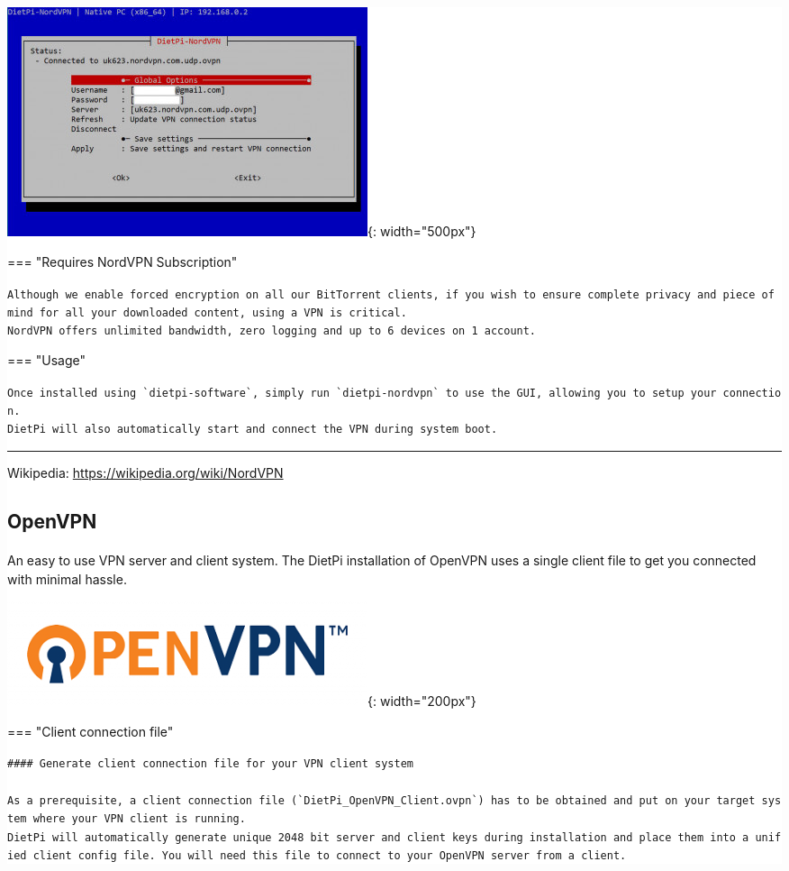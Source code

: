 ![DietPi VPN software NordVPN](../assets/images/dietpi-software-vpn-nordvpn.jpg){: width="500px"}

=== "Requires NordVPN Subscription"

    Although we enable forced encryption on all our BitTorrent clients, if you wish to ensure complete privacy and piece of mind for all your downloaded content, using a VPN is critical.  
    NordVPN offers unlimited bandwidth, zero logging and up to 6 devices on 1 account.

=== "Usage"

    Once installed using `dietpi-software`, simply run `dietpi-nordvpn` to use the GUI, allowing you to setup your connection.  
    DietPi will also automatically start and connect the VPN during system boot.

***

Wikipedia: <https://wikipedia.org/wiki/NordVPN>

## OpenVPN

An easy to use VPN server and client system. The DietPi installation of OpenVPN uses a single client file to get you connected with minimal hassle.

![DietPi VPN software OpenVPN logo](../assets/images/dietpi-software-vpn-openvpn-logo.png){: width="200px"}

=== "Client connection file"

    #### Generate client connection file for your VPN client system

    As a prerequisite, a client connection file (`DietPi_OpenVPN_Client.ovpn`) has to be obtained and put on your target system where your VPN client is running.  
    DietPi will automatically generate unique 2048 bit server and client keys during installation and place them into a unified client config file. You will need this file to connect to your OpenVPN server from a client.
